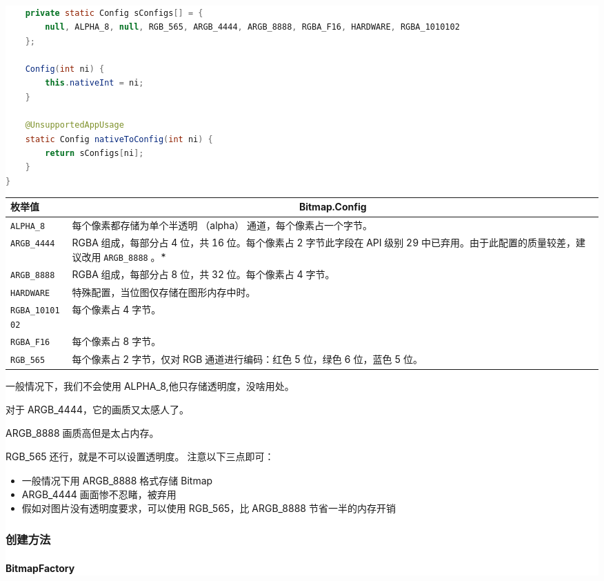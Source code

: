 ```java
    private static Config sConfigs[] = {
        null, ALPHA_8, null, RGB_565, ARGB_4444, ARGB_8888, RGBA_F16, HARDWARE, RGBA_1010102
    };

    Config(int ni) {
        this.nativeInt = ni;
    }

    @UnsupportedAppUsage
    static Config nativeToConfig(int ni) {
        return sConfigs[ni];
    }
}
```

| 枚举值         | Bitmap.Config                                                                                                                      |
| :------------- | ---------------------------------------------------------------------------------------------------------------------------------- |
| `ALPHA_8`      | 每个像素都存储为单个半透明 （alpha） 通道，每个像素占一个字节。                                                                    |
| `ARGB_4444`    | RGBA 组成，每部分占 4 位，共 16 位。每个像素占 2 字节此字段在 API 级别 29 中已弃用。由于此配置的质量较差，建议改用 `ARGB_8888` 。* |
| `ARGB_8888`    | RGBA 组成，每部分占 8 位，共 32 位。每个像素占 4 字节。                                                                            |
| `HARDWARE`     | 特殊配置，当位图仅存储在图形内存中时。                                                                                             |
| `RGBA_1010102` | 每个像素占 4 字节。                                                                                                                |
| `RGBA_F16`     | 每个像素占 8 字节。                                                                                                                |
| `RGB_565`      | 每个像素占 2 字节，仅对 RGB 通道进行编码：红色 5 位，绿色 6 位，蓝色 5 位。                                                        |

一般情况下，我们不会使用 ALPHA_8,他只存储透明度，没啥用处。

对于 ARGB_4444，它的画质又太感人了。

ARGB_8888 画质高但是太占内存。

RGB_565 还行，就是不可以设置透明度。
注意以下三点即可：

- 一般情况下用 ARGB_8888 格式存储 Bitmap
- ARGB_4444 画面惨不忍睹，被弃用
- 假如对图片没有透明度要求，可以使用 RGB_565，比 ARGB_8888 节省一半的内存开销

### 创建方法

#### BitmapFactory
